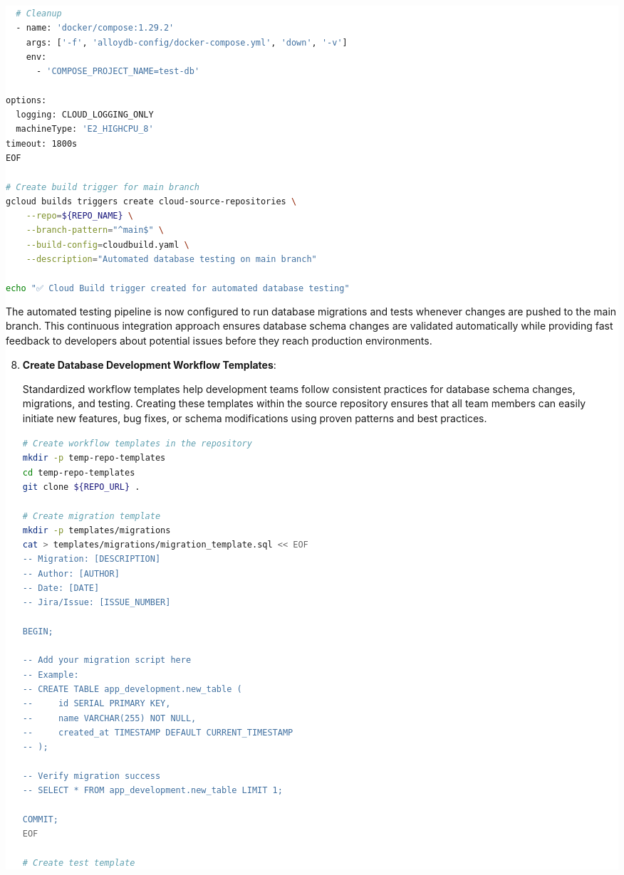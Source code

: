    ```bash
     # Cleanup
     - name: 'docker/compose:1.29.2'
       args: ['-f', 'alloydb-config/docker-compose.yml', 'down', '-v']
       env:
         - 'COMPOSE_PROJECT_NAME=test-db'
   
   options:
     logging: CLOUD_LOGGING_ONLY
     machineType: 'E2_HIGHCPU_8'
   timeout: 1800s
   EOF
   
   # Create build trigger for main branch
   gcloud builds triggers create cloud-source-repositories \
       --repo=${REPO_NAME} \
       --branch-pattern="^main$" \
       --build-config=cloudbuild.yaml \
       --description="Automated database testing on main branch"
   
   echo "✅ Cloud Build trigger created for automated database testing"
   ```

   The automated testing pipeline is now configured to run database migrations and tests whenever changes are pushed to the main branch. This continuous integration approach ensures database schema changes are validated automatically while providing fast feedback to developers about potential issues before they reach production environments.

8. **Create Database Development Workflow Templates**:

   Standardized workflow templates help development teams follow consistent practices for database schema changes, migrations, and testing. Creating these templates within the source repository ensures that all team members can easily initiate new features, bug fixes, or schema modifications using proven patterns and best practices.

   ```bash
   # Create workflow templates in the repository
   mkdir -p temp-repo-templates
   cd temp-repo-templates
   git clone ${REPO_URL} .
   
   # Create migration template
   mkdir -p templates/migrations
   cat > templates/migrations/migration_template.sql << EOF
   -- Migration: [DESCRIPTION]
   -- Author: [AUTHOR]
   -- Date: [DATE]
   -- Jira/Issue: [ISSUE_NUMBER]
   
   BEGIN;
   
   -- Add your migration script here
   -- Example:
   -- CREATE TABLE app_development.new_table (
   --     id SERIAL PRIMARY KEY,
   --     name VARCHAR(255) NOT NULL,
   --     created_at TIMESTAMP DEFAULT CURRENT_TIMESTAMP
   -- );
   
   -- Verify migration success
   -- SELECT * FROM app_development.new_table LIMIT 1;
   
   COMMIT;
   EOF
   
   # Create test template
   ```